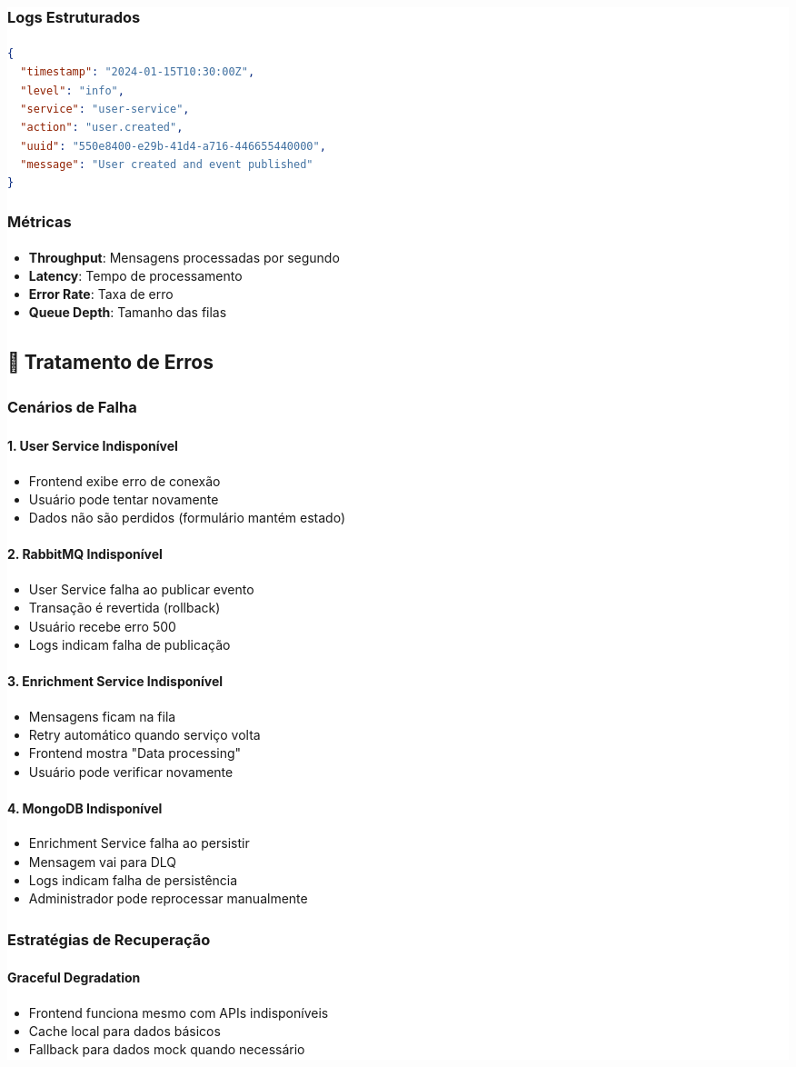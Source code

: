 ### Logs Estruturados
```json
{
  "timestamp": "2024-01-15T10:30:00Z",
  "level": "info",
  "service": "user-service",
  "action": "user.created",
  "uuid": "550e8400-e29b-41d4-a716-446655440000",
  "message": "User created and event published"
}
```

### Métricas
- **Throughput**: Mensagens processadas por segundo
- **Latency**: Tempo de processamento
- **Error Rate**: Taxa de erro
- **Queue Depth**: Tamanho das filas

## 🚨 Tratamento de Erros

### Cenários de Falha

#### 1. User Service Indisponível
- Frontend exibe erro de conexão
- Usuário pode tentar novamente
- Dados não são perdidos (formulário mantém estado)

#### 2. RabbitMQ Indisponível
- User Service falha ao publicar evento
- Transação é revertida (rollback)
- Usuário recebe erro 500
- Logs indicam falha de publicação

#### 3. Enrichment Service Indisponível
- Mensagens ficam na fila
- Retry automático quando serviço volta
- Frontend mostra "Data processing"
- Usuário pode verificar novamente

#### 4. MongoDB Indisponível
- Enrichment Service falha ao persistir
- Mensagem vai para DLQ
- Logs indicam falha de persistência
- Administrador pode reprocessar manualmente

### Estratégias de Recuperação

#### Graceful Degradation
- Frontend funciona mesmo com APIs indisponíveis
- Cache local para dados básicos
- Fallback para dados mock quando necessário
